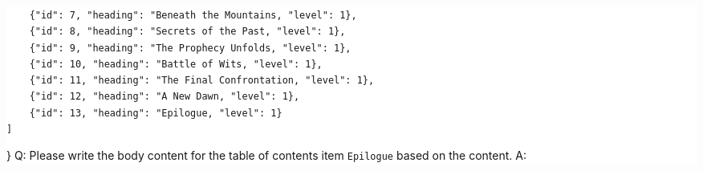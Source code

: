		{"id": 7, "heading": "Beneath the Mountains, "level": 1},
		{"id": 8, "heading": "Secrets of the Past, "level": 1},
		{"id": 9, "heading": "The Prophecy Unfolds, "level": 1},
		{"id": 10, "heading": "Battle of Wits, "level": 1},
		{"id": 11, "heading": "The Final Confrontation, "level": 1},
		{"id": 12, "heading": "A New Dawn, "level": 1},
		{"id": 13, "heading": "Epilogue, "level": 1}
	]
}
</content>
<task>
Q: Please write the body content for the table of contents item `Epilogue` based on the content.
A:


